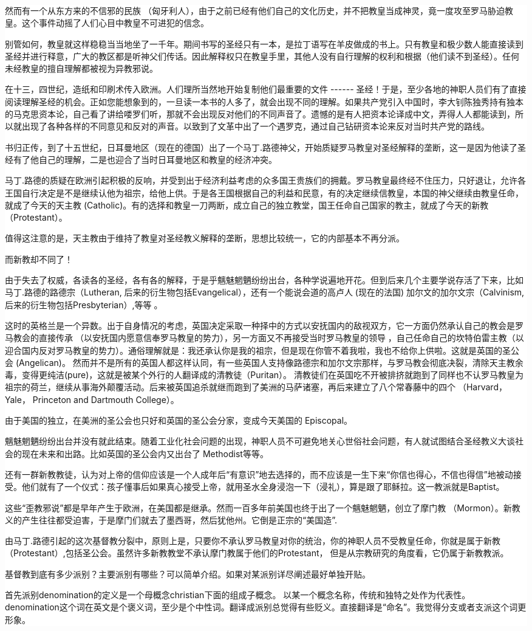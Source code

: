  

然而有一个从东方来的不信邪的民族 （匈牙利人），由于之前已经有他们自己的文化历史，并不把教皇当成神灵，竟一度攻至罗马胁迫教皇。这个事件动摇了人们心目中教皇不可进犯的信念。

 

别管如何，教皇就这样稳稳当当地坐了一千年。期间书写的圣经只有一本，是拉丁语写在羊皮做成的书上。只有教皇和极少数人能直接读到圣经并进行释意，广大的教区都是听神父们传话。因此解释权只在教皇手里，其他人没有自行理解的权利和根据（他们读不到圣经）。任何未经教皇的擅自理解都被视为异教邪说。

 

在十三，四世纪，造纸和印刷术传入欧洲。人们理所当然地开始复制他们最重要的文件 ------ 圣经！于是，至少各地的神职人员们有了直接阅读理解圣经的机会。正如您能想象到的，一旦读一本书的人多了，就会出现不同的理解。如果共产党引入中国时，李大钊陈独秀持有独本的马克思资本论，自己看了讲给喽罗们听，那就不会出现反对他们的不同声音了。遗憾的是有人把资本论译成中文，弄得人人都能读到，所以就出现了各种各样的不同意见和反对的声音。以致到了文革中出了一个遇罗克，通过自己钻研资本论来反对当时共产党的路线。

 

书归正传，到了十五世纪，日耳曼地区（现在的德国）出了一个马丁.路德神父，开始质疑罗马教皇对圣经解释的垄断，这一是因为他读了圣经有了他自己的理解，二是也迎合了当时日耳曼地区和教皇的经济冲突。

 

马丁.路德的质疑在欧洲引起积极的反响，并受到出于经济利益考虑的众多国王贵族们的拥戴。罗马教皇最终经不住压力，只好退让，允许各王国自行决定是不是继续认他为祖宗，给他上供。于是各王国根据自己的利益和民意，有的决定继续信教皇，本国的神父继续由教皇任命，就成了今天的天主教 (Catholic)。有的选择和教皇一刀两断，成立自己的独立教堂，国王任命自己国家的教主，就成了今天的新教 （Protestant）。

 

值得这注意的是，天主教由于维持了教皇对圣经教义解释的垄断，思想比较统一，它的内部基本不再分派。

 

而新教却不同了！

 

由于失去了权威，各读各的圣经，各有各的解释，于是乎魑魅魍魉纷纷出台，各种学说遍地开花。但到后来几个主要学说存活了下来，比如马丁.路德的路德宗（Lutheran,  后来的衍生物包括Evangelical），还有一个能说会道的高卢人 (现在的法国) 加尔文的加尔文宗（Calvinism,后来的衍生物包括Presbyterian）,等等 。

 

这时的英格兰是一个异数。出于自身情况的考虑，英国决定采取一种择中的方式以安抚国内的敌视双方，它一方面仍然承认自己的教会是罗马教会的直接传承  （以安抚国内愿意信奉罗马教皇的势力），另一方面又不再接受当时罗马教皇的领导 ，自己任命自己的坎特伯雷主教（以迎合国内反对罗马教皇的势力）。通俗理解就是：我还承认你是我的祖宗，但是现在你管不着我啦，我也不给你上供啦。这就是英国的圣公会  (Angelican)。 然而并不是所有的英国人都这样认同，有一些英国人支持像路德宗和加尔文宗那样，与罗马教会彻底决裂，清除天主教余毒，变得更纯洁(pure)，这就是被某个外行的人翻译成的清教徒（Puritan）。 清教徒们在英国吃不开被排挤就跑到了同样也不认罗马教皇为祖宗的荷兰，继续从事海外颠覆活动。后来被英国追杀就继而跑到了美洲的马萨诸塞，再后来建立了八个常春藤中的四个 （Harvard，Yale， Princeton and Dartmouth College）。

 

由于美国的独立，在美洲的圣公会也只好和英国的圣公会分家，变成今天美国的 Episcopal。

 

魑魅魍魉纷纷出台并没有就此结束。随着工业化社会问题的出现，神职人员不可避免地关心世俗社会问题，有人就试图结合圣经教义大谈社会的现在未来和出路。比如英国的圣公会内又出台了 Methodist等等。

还有一群新教教徒，认为对上帝的信仰应该是一个人成年后“有意识”地去选择的，而不应该是一生下来“你信也得心，不信也得信”地被动接受。他们就有了一个仪式：孩子懂事后如果真心接受上帝，就用圣水全身浸泡一下（浸礼），算是跟了耶稣拉。这一教派就是Baptist。

 

这些“歪教邪说”都是早年产生于欧洲，在美国都是继承。然而一百多年前美国也终于出了一个魑魅魍魉，创立了摩门教 （Mormon）。新教义的产生往往都受迫害，于是摩门们就去了墨西哥，然后犹他州。它倒是正宗的“美国造”.

 

由马丁.路德引起的这次基督教分裂中，原则上是，只要你不承认罗马教皇对你的统治，你的神职人员不受教皇任命，你就是属于新教（Protestant）,包括圣公会。虽然许多新教教堂不承认摩门教属于他们的Protestant， 但是从宗教研究的角度看，它仍属于新教教派。

基督教到底有多少派别？主要派别有哪些？可以简单介绍。如果对某派别详尽阐述最好单独开贴。

首先派别denomination的定义是一个母概念christian下面的组成子概念。 
以某一个概念名称，传统和独特之处作为代表性。 
denomination这个词在英文是个褒义词，至少是个中性词。翻译成派别总觉得有些贬义。直接翻译是“命名”。我觉得分支或者支派这个词更形象。 
